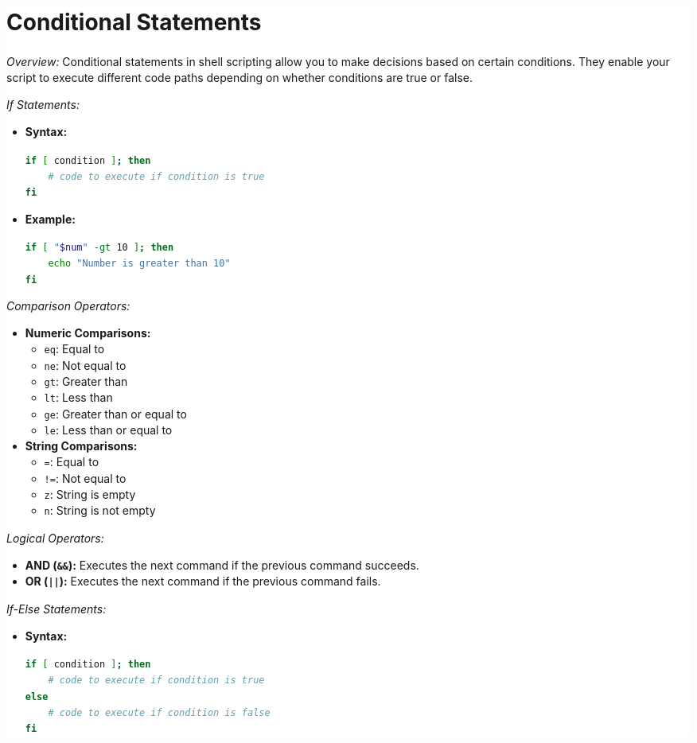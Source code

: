 # **Conditional Statements**

*Overview:*
Conditional statements in shell scripting allow you to make decisions based on certain conditions. They enable your script to execute different code paths depending on whether conditions are true or false.

*If Statements:*

- **Syntax:**
    
    ```bash
    if [ condition ]; then
        # code to execute if condition is true
    fi
    
    ```
    
- **Example:**
    
    ```bash
    if [ "$num" -gt 10 ]; then
        echo "Number is greater than 10"
    fi
    
    ```
    

*Comparison Operators:*

- **Numeric Comparisons:**
    - `eq`: Equal to
    - `ne`: Not equal to
    - `gt`: Greater than
    - `lt`: Less than
    - `ge`: Greater than or equal to
    - `le`: Less than or equal to
- **String Comparisons:**
    - `=`: Equal to
    - `!=`: Not equal to
    - `z`: String is empty
    - `n`: String is not empty

*Logical Operators:*

- **AND (`&&`):** Executes the next command if the previous command succeeds.
- **OR (`||`):** Executes the next command if the previous command fails.

*If-Else Statements:*

- **Syntax:**
    
    ```bash
    if [ condition ]; then
        # code to execute if condition is true
    else
        # code to execute if condition is false
    fi
    